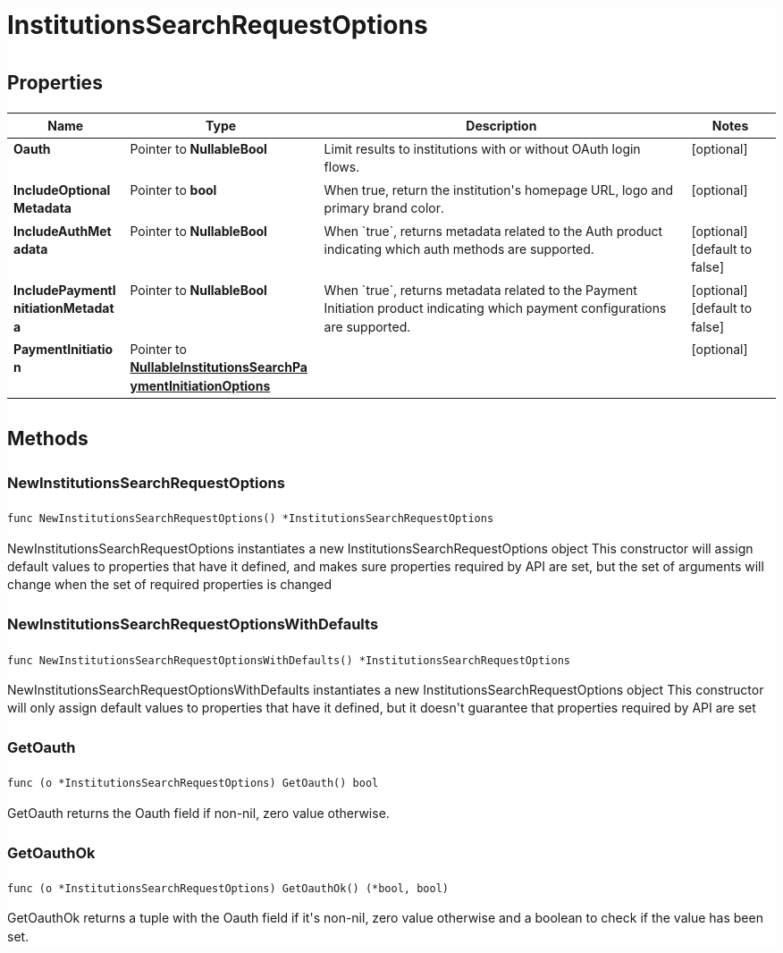 # InstitutionsSearchRequestOptions

## Properties

Name | Type | Description | Notes
------------ | ------------- | ------------- | -------------
**Oauth** | Pointer to **NullableBool** | Limit results to institutions with or without OAuth login flows. | [optional] 
**IncludeOptionalMetadata** | Pointer to **bool** | When true, return the institution&#39;s homepage URL, logo and primary brand color. | [optional] 
**IncludeAuthMetadata** | Pointer to **NullableBool** | When &#x60;true&#x60;, returns metadata related to the Auth product indicating which auth methods are supported. | [optional] [default to false]
**IncludePaymentInitiationMetadata** | Pointer to **NullableBool** | When &#x60;true&#x60;, returns metadata related to the Payment Initiation product indicating which payment configurations are supported. | [optional] [default to false]
**PaymentInitiation** | Pointer to [**NullableInstitutionsSearchPaymentInitiationOptions**](InstitutionsSearchPaymentInitiationOptions.md) |  | [optional] 

## Methods

### NewInstitutionsSearchRequestOptions

`func NewInstitutionsSearchRequestOptions() *InstitutionsSearchRequestOptions`

NewInstitutionsSearchRequestOptions instantiates a new InstitutionsSearchRequestOptions object
This constructor will assign default values to properties that have it defined,
and makes sure properties required by API are set, but the set of arguments
will change when the set of required properties is changed

### NewInstitutionsSearchRequestOptionsWithDefaults

`func NewInstitutionsSearchRequestOptionsWithDefaults() *InstitutionsSearchRequestOptions`

NewInstitutionsSearchRequestOptionsWithDefaults instantiates a new InstitutionsSearchRequestOptions object
This constructor will only assign default values to properties that have it defined,
but it doesn't guarantee that properties required by API are set

### GetOauth

`func (o *InstitutionsSearchRequestOptions) GetOauth() bool`

GetOauth returns the Oauth field if non-nil, zero value otherwise.

### GetOauthOk

`func (o *InstitutionsSearchRequestOptions) GetOauthOk() (*bool, bool)`

GetOauthOk returns a tuple with the Oauth field if it's non-nil, zero value otherwise
and a boolean to check if the value has been set.

